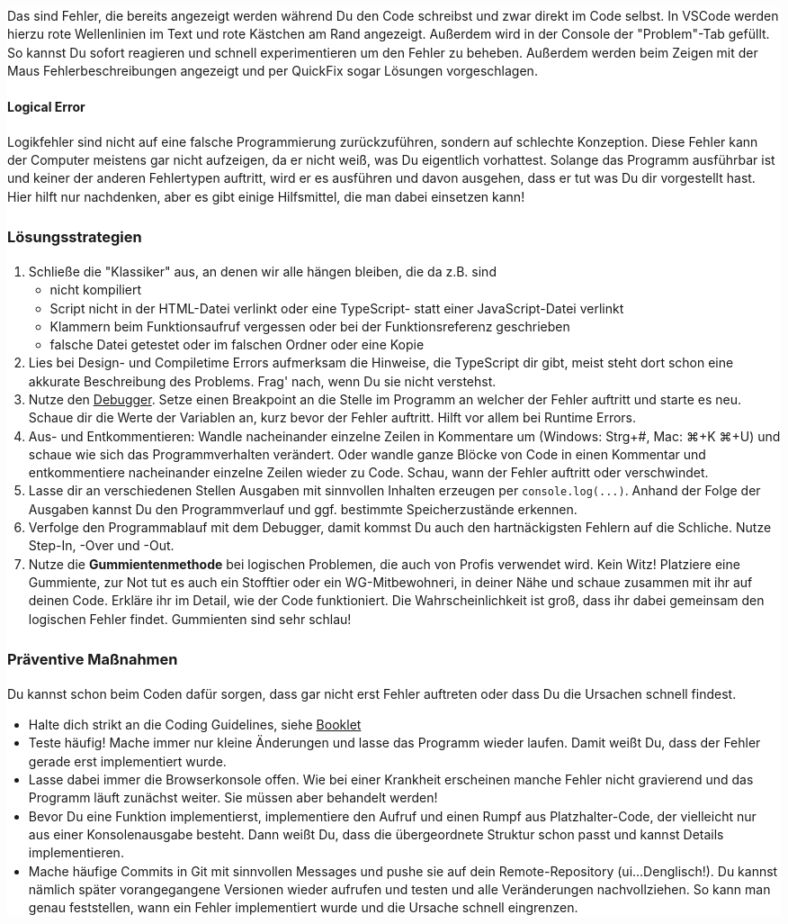 Das sind Fehler, die bereits angezeigt werden während Du den Code schreibst und zwar direkt im Code selbst. In VSCode werden hierzu rote Wellenlinien im Text und rote Kästchen am Rand angezeigt. Außerdem wird in der Console der "Problem"-Tab gefüllt. So kannst Du sofort reagieren und schnell experimentieren um den Fehler zu beheben. Außerdem werden beim Zeigen mit der Maus Fehlerbeschreibungen angezeigt und per QuickFix sogar Lösungen vorgeschlagen.
#### Logical Error
Logikfehler sind nicht auf eine falsche Programmierung zurückzuführen, sondern auf schlechte Konzeption. Diese Fehler kann der Computer meistens gar nicht aufzeigen, da er nicht weiß, was Du eigentlich vorhattest. Solange das Programm ausführbar ist und keiner der anderen Fehlertypen auftritt, wird er es ausführen und davon ausgehen, dass er tut was Du dir vorgestellt hast. Hier hilft nur nachdenken, aber es gibt einige Hilfsmittel, die man dabei einsetzen kann!  

### Lösungsstrategien
1. Schließe die "Klassiker" aus, an denen wir alle hängen bleiben, die da z.B. sind 
   - nicht kompiliert
   - Script nicht in der HTML-Datei verlinkt oder eine TypeScript- statt einer JavaScript-Datei verlinkt
   - Klammern beim Funktionsaufruf vergessen oder bei der Funktionsreferenz geschrieben
   - falsche Datei getestet oder im falschen Ordner oder eine Kopie
1. Lies bei Design- und Compiletime Errors aufmerksam die Hinweise, die TypeScript dir gibt, meist steht dort schon eine akkurate Beschreibung des Problems. Frag' nach, wenn Du sie nicht verstehst.
1. Nutze den [Debugger](#debugger). Setze einen Breakpoint an die Stelle im Programm an welcher der Fehler auftritt und starte es neu. Schaue dir die Werte der Variablen an, kurz bevor der Fehler auftritt. Hilft vor allem bei Runtime Errors.
1. Aus- und Entkommentieren: Wandle nacheinander einzelne Zeilen in Kommentare um (Windows: Strg+#, Mac: ⌘+K ⌘+U) und schaue wie sich das Programmverhalten verändert. Oder wandle ganze Blöcke von Code in einen Kommentar und entkommentiere nacheinander einzelne Zeilen wieder zu Code. Schau, wann der Fehler auftritt oder verschwindet.
1. Lasse dir an verschiedenen Stellen Ausgaben mit sinnvollen Inhalten erzeugen per `console.log(...)`. Anhand der Folge der Ausgaben kannst Du den Programmverlauf und ggf. bestimmte Speicherzustände erkennen.
1. Verfolge den Programmablauf mit dem Debugger, damit kommst Du auch den hartnäckigsten Fehlern auf die Schliche. Nutze Step-In, -Over und -Out.
1. Nutze die **Gummientenmethode** bei logischen Problemen, die auch von Profis verwendet wird. Kein Witz! Platziere eine Gummiente, zur Not tut es auch ein Stofftier oder ein WG-Mitbewohneri, in deiner Nähe und schaue zusammen mit ihr auf deinen Code. Erkläre ihr im Detail, wie der Code funktioniert. Die Wahrscheinlichkeit ist groß, dass ihr dabei gemeinsam den logischen Fehler findet. Gummienten sind sehr schlau!

### Präventive Maßnahmen
Du kannst schon beim Coden dafür sorgen, dass gar nicht erst Fehler auftreten oder dass Du die Ursachen schnell findest.
- Halte dich strikt an die Coding Guidelines, siehe [Booklet](../X01_Appendix/)
- Teste häufig! Mache immer nur kleine Änderungen und lasse das Programm wieder laufen. Damit weißt Du, dass der Fehler gerade erst implementiert wurde.
- Lasse dabei immer die Browserkonsole offen. Wie bei einer Krankheit erscheinen manche Fehler nicht gravierend und das Programm läuft zunächst weiter. Sie müssen aber behandelt werden!
- Bevor Du eine Funktion implementierst, implementiere den Aufruf und einen Rumpf aus Platzhalter-Code, der vielleicht nur aus einer Konsolenausgabe besteht. Dann weißt Du, dass die übergeordnete Struktur schon passt und kannst Details implementieren. 
- Mache häufige Commits in Git mit sinnvollen Messages und pushe sie auf dein Remote-Repository (ui...Denglisch!). Du kannst nämlich später vorangegangene Versionen wieder aufrufen und testen und alle Veränderungen nachvollziehen. So kann man genau feststellen, wann ein Fehler implementiert wurde und die Ursache schnell eingrenzen.
